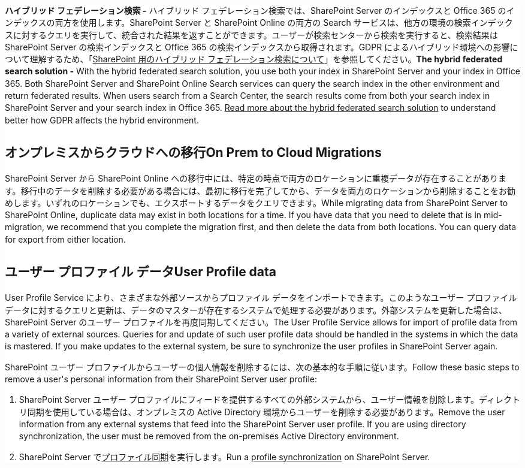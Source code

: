 <span data-ttu-id="2196e-p121">**ハイブリッド フェデレーション検索 -** ハイブリッド フェデレーション検索では、SharePoint Server のインデックスと Office 365 のインデックスの両方を使用します。SharePoint Server と SharePoint Online の両方の Search サービスは、他方の環境の検索インデックスに対するクエリを実行して、統合された結果を返すことができます。ユーザーが検索センターから検索を実行すると、検索結果は SharePoint Server の検索インデックスと Office 365 の検索インデックスから取得されます。GDPR によるハイブリッド環境への影響について理解するため、「[SharePoint 用のハイブリッド フェデレーション検索について](https://docs.microsoft.com/sharepoint/hybrid/learn-about-hybrid-federated-search-for-sharepoint)」を参照してください。</span><span class="sxs-lookup"><span data-stu-id="2196e-p121">**The hybrid federated search solution -** With the hybrid federated search solution, you use both your index in SharePoint Server and your index in Office 365. Both SharePoint Server and SharePoint Online Search services can query the search index in the other environment and return federated results. When users search from a Search Center, the search results come from both your search index in SharePoint Server and your search index in Office 365. [Read more about the hybrid federated search solution](https://docs.microsoft.com/sharepoint/hybrid/learn-about-hybrid-federated-search-for-sharepoint) to understand better how GDPR affects the hybrid environment.</span></span>

## <a name="on-prem-to-cloud-migrations"></a><span data-ttu-id="2196e-212">オンプレミスからクラウドへの移行</span><span class="sxs-lookup"><span data-stu-id="2196e-212">On Prem to Cloud Migrations</span></span>

<span data-ttu-id="2196e-p122">SharePoint Server から SharePoint Online への移行中には、特定の時点で両方のロケーションに重複データが存在することがあります。移行中のデータを削除する必要がある場合には、最初に移行を完了してから、データを両方のロケーションから削除することをお勧めします。いずれのロケーションでも、エクスポートするデータをクエリできます。</span><span class="sxs-lookup"><span data-stu-id="2196e-p122">While migrating data from SharePoint Server to SharePoint Online, duplicate data may exist in both locations for a time. If you have data that you need to delete that is in mid-migration, we recommend that you complete the migration first, and then delete the data from both locations. You can query data for export from either location.</span></span>

## <a name="user-profile-data"></a><span data-ttu-id="2196e-216">ユーザー プロファイル データ</span><span class="sxs-lookup"><span data-stu-id="2196e-216">User Profile data</span></span>

<span data-ttu-id="2196e-p123">User Profile Service により、さまざまな外部ソースからプロファイル データをインポートできます。このようなユーザー プロファイル データに対するクエリと更新は、データのマスターが存在するシステムで処理する必要があります。外部システムを更新した場合は、SharePoint Server のユーザー プロファイルを再度同期してください。</span><span class="sxs-lookup"><span data-stu-id="2196e-p123">The User Profile Service allows for import of profile data from a variety of external sources. Queries for and update of such user profile data should be handled in the systems in which the data is mastered. If you make updates to the external system, be sure to synchronize the user profiles in SharePoint Server again.</span></span>

<span data-ttu-id="2196e-220">SharePoint ユーザー プロファイルからユーザーの個人情報を削除するには、次の基本的な手順に従います。</span><span class="sxs-lookup"><span data-stu-id="2196e-220">Follow these basic steps to remove a user's personal information from their SharePoint Server user profile:</span></span>

1.  <span data-ttu-id="2196e-p124">SharePoint Server ユーザー プロファイルにフィードを提供するすべての外部システムから、ユーザー情報を削除します。ディレクトリ同期を使用している場合は、オンプレミスの Active Directory 環境からユーザーを削除する必要があります。</span><span class="sxs-lookup"><span data-stu-id="2196e-p124">Remove the user information from any external systems that feed into the SharePoint Server user profile. If you are using directory synchronization, the user must be removed from the on-premises Active Directory environment.</span></span>

2.  <span data-ttu-id="2196e-223">SharePoint Server で[プロファイル同期](https://docs.microsoft.com/sharepoint/administration/start-profile-synchronization-manually)を実行します。</span><span class="sxs-lookup"><span data-stu-id="2196e-223">Run a [profile synchronization](https://docs.microsoft.com/sharepoint/administration/start-profile-synchronization-manually) on SharePoint Server.</span></span>

